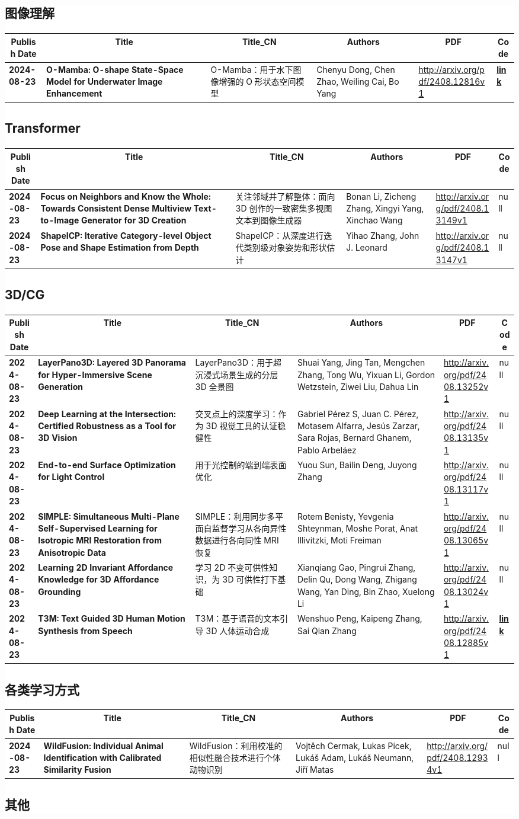 ## 图像理解

|Publish Date|Title|Title_CN|Authors|PDF|Code|
|---|---|---|---|---|---|
**2024-08-23**|**O-Mamba: O-shape State-Space Model for Underwater Image Enhancement**|O-Mamba：用于水下图像增强的 O 形状态空间模型|Chenyu Dong, Chen Zhao, Weiling Cai, Bo Yang|<http://arxiv.org/pdf/2408.12816v1>|**[link](https://github.com/chenydong/o-mamba)**

## Transformer

|Publish Date|Title|Title_CN|Authors|PDF|Code|
|---|---|---|---|---|---|
**2024-08-23**|**Focus on Neighbors and Know the Whole: Towards Consistent Dense Multiview Text-to-Image Generator for 3D Creation**|关注邻域并了解整体：面向 3D 创作的一致密集多视图文本到图像生成器|Bonan Li, Zicheng Zhang, Xingyi Yang, Xinchao Wang|<http://arxiv.org/pdf/2408.13149v1>|null
**2024-08-23**|**ShapeICP: Iterative Category-level Object Pose and Shape Estimation from Depth**|ShapeICP：从深度进行迭代类别级对象姿势和形状估计|Yihao Zhang, John J. Leonard|<http://arxiv.org/pdf/2408.13147v1>|null

## 3D/CG

|Publish Date|Title|Title_CN|Authors|PDF|Code|
|---|---|---|---|---|---|
**2024-08-23**|**LayerPano3D: Layered 3D Panorama for Hyper-Immersive Scene Generation**|LayerPano3D：用于超沉浸式场景生成的分层 3D 全景图|Shuai Yang, Jing Tan, Mengchen Zhang, Tong Wu, Yixuan Li, Gordon Wetzstein, Ziwei Liu, Dahua Lin|<http://arxiv.org/pdf/2408.13252v1>|null
**2024-08-23**|**Deep Learning at the Intersection: Certified Robustness as a Tool for 3D Vision**|交叉点上的深度学习：作为 3D 视觉工具的认证稳健性|Gabriel Pérez S, Juan C. Pérez, Motasem Alfarra, Jesús Zarzar, Sara Rojas, Bernard Ghanem, Pablo Arbeláez|<http://arxiv.org/pdf/2408.13135v1>|null
**2024-08-23**|**End-to-end Surface Optimization for Light Control**|用于光控制的端到端表面优化|Yuou Sun, Bailin Deng, Juyong Zhang|<http://arxiv.org/pdf/2408.13117v1>|null
**2024-08-23**|**SIMPLE: Simultaneous Multi-Plane Self-Supervised Learning for Isotropic MRI Restoration from Anisotropic Data**|SIMPLE：利用同步多平面自监督学习从各向异性数据进行各向同性 MRI 恢复|Rotem Benisty, Yevgenia Shteynman, Moshe Porat, Anat Illivitzki, Moti Freiman|<http://arxiv.org/pdf/2408.13065v1>|null
**2024-08-23**|**Learning 2D Invariant Affordance Knowledge for 3D Affordance Grounding**|学习 2D 不变可供性知识，为 3D 可供性打下基础|Xianqiang Gao, Pingrui Zhang, Delin Qu, Dong Wang, Zhigang Wang, Yan Ding, Bin Zhao, Xuelong Li|<http://arxiv.org/pdf/2408.13024v1>|null
**2024-08-23**|**T3M: Text Guided 3D Human Motion Synthesis from Speech**|T3M：基于语音的文本引导 3D 人体运动合成|Wenshuo Peng, Kaipeng Zhang, Sai Qian Zhang|<http://arxiv.org/pdf/2408.12885v1>|**[link](https://github.com/gloria2tt/t3m)**

## 各类学习方式

|Publish Date|Title|Title_CN|Authors|PDF|Code|
|---|---|---|---|---|---|
**2024-08-23**|**WildFusion: Individual Animal Identification with Calibrated Similarity Fusion**|WildFusion：利用校准的相似性融合技术进行个体动物识别|Vojtěch Cermak, Lukas Picek, Lukáš Adam, Lukáš Neumann, Jiří Matas|<http://arxiv.org/pdf/2408.12934v1>|null

## 其他
